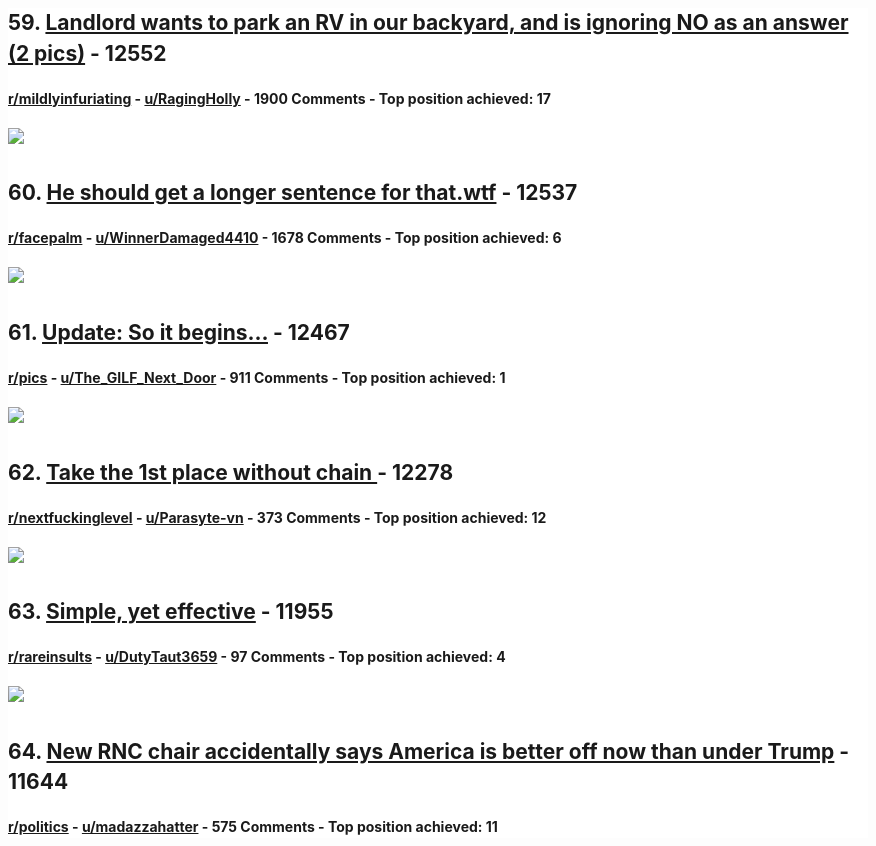 ## 59. [Landlord wants to park an RV in our backyard, and is ignoring NO as an answer (2 pics)](http://reddit.com/r/mildlyinfuriating/comments/1bh6w8j/landlord_wants_to_park_an_rv_in_our_backyard_and/) - 12552
#### [r/mildlyinfuriating](http://reddit.com/r/mildlyinfuriating) - [u/RagingHolly](http://reddit.com/u/RagingHolly) - 1900 Comments - Top position achieved: 17

<a href="https://www.reddit.com/gallery/1bh6w8j"><img src="https://b.thumbs.redditmedia.com/c1ShVg86BlBaNmPJxeGMwB1Wawv4IhrrAOF7axu2BvM.jpg"></img></a>

## 60. [He should get a longer sentence for that.wtf](http://reddit.com/r/facepalm/comments/1bgyi6u/he_should_get_a_longer_sentence_for_thatwtf/) - 12537
#### [r/facepalm](http://reddit.com/r/facepalm) - [u/WinnerDamaged4410](http://reddit.com/u/WinnerDamaged4410) - 1678 Comments - Top position achieved: 6

<a href="https://i.redd.it/uiwpuz07kwoc1.jpeg"><img src="https://b.thumbs.redditmedia.com/q3GHJZ7VqoHODYRjtJelxfZf4FXDcElKmbgpaRWbM-w.jpg"></img></a>

## 61. [Update: So it begins…](http://reddit.com/r/pics/comments/1bh5078/update_so_it_begins/) - 12467
#### [r/pics](http://reddit.com/r/pics) - [u/The_GILF_Next_Door](http://reddit.com/u/The_GILF_Next_Door) - 911 Comments - Top position achieved: 1

<a href="https://i.redd.it/g5zk4so4wxoc1.jpeg"><img src="https://b.thumbs.redditmedia.com/3pWd-P_NssC_0bvGcXD3SU0jKnYm8iMvKjXSdb_GQGM.jpg"></img></a>

## 62. [Take the 1st place without chain ](http://reddit.com/r/nextfuckinglevel/comments/1bgqaeg/take_the_1st_place_without_chain/) - 12278
#### [r/nextfuckinglevel](http://reddit.com/r/nextfuckinglevel) - [u/Parasyte-vn](http://reddit.com/u/Parasyte-vn) - 373 Comments - Top position achieved: 12

<a href="https://v.redd.it/ge5mcvak0uoc1"><img src="https://external-preview.redd.it/anljeXZpMmswdW9jMXOPM3IIkzyeFIg8g1BLOa7He79sbjKJbUppHF4jCXGt.png?width=140&amp;height=140&amp;crop=140:140,smart&amp;format=jpg&amp;v=enabled&amp;lthumb=true&amp;s=6295f152a86c38d0aee2510d945dc91defa758e7"></img></a>

## 63. [Simple, yet effective](http://reddit.com/r/rareinsults/comments/1bh0pjq/simple_yet_effective/) - 11955
#### [r/rareinsults](http://reddit.com/r/rareinsults) - [u/DutyTaut3659](http://reddit.com/u/DutyTaut3659) - 97 Comments - Top position achieved: 4

<a href="https://i.redd.it/cvytx1vi0xoc1.jpeg"><img src="https://b.thumbs.redditmedia.com/MwUGvcUEHDPS7-I9MBbQ-Qgvact9cfPKLa7NPL740kI.jpg"></img></a>

## 64. [New RNC chair accidentally says America is better off now than under Trump](http://reddit.com/r/politics/comments/1bguso2/new_rnc_chair_accidentally_says_america_is_better/) - 11644
#### [r/politics](http://reddit.com/r/politics) - [u/madazzahatter](http://reddit.com/u/madazzahatter) - 575 Comments - Top position achieved: 11
